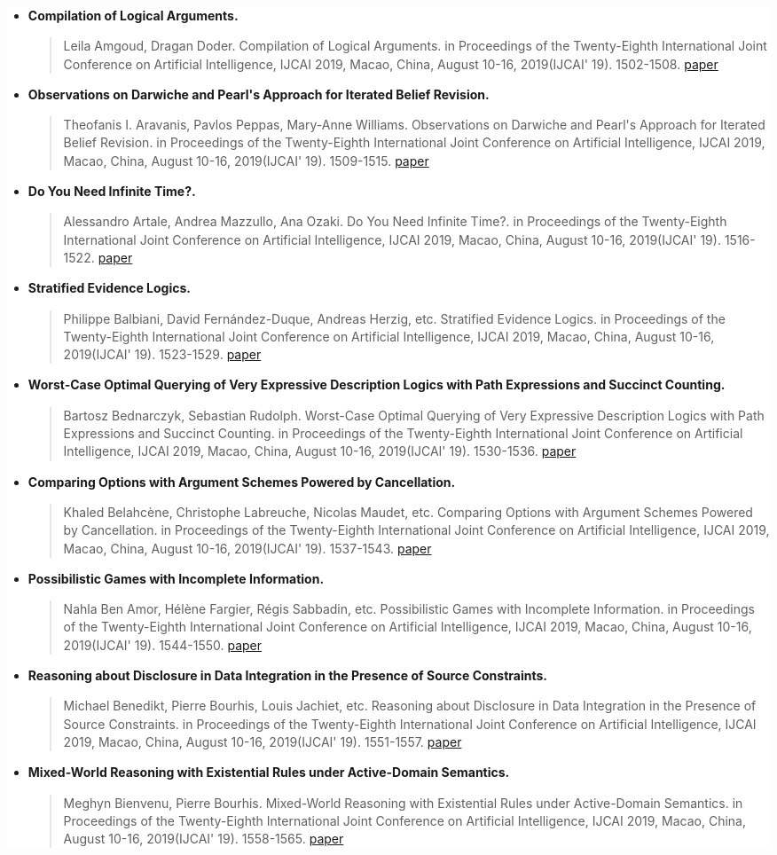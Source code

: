 
- **Compilation of Logical Arguments.**
    > Leila Amgoud, Dragan Doder. Compilation of Logical Arguments. in Proceedings of the Twenty-Eighth International Joint Conference on Artificial Intelligence, IJCAI 2019, Macao, China, August 10-16, 2019(IJCAI' 19). 1502-1508. [paper](https://doi.org/10.24963/ijcai.2019/208)


- **Observations on Darwiche and Pearl&apos;s Approach for Iterated Belief Revision.**
    > Theofanis I. Aravanis, Pavlos Peppas, Mary-Anne Williams. Observations on Darwiche and Pearl&apos;s Approach for Iterated Belief Revision. in Proceedings of the Twenty-Eighth International Joint Conference on Artificial Intelligence, IJCAI 2019, Macao, China, August 10-16, 2019(IJCAI' 19). 1509-1515. [paper](https://doi.org/10.24963/ijcai.2019/209)


- **Do You Need Infinite Time?.**
    > Alessandro Artale, Andrea Mazzullo, Ana Ozaki. Do You Need Infinite Time?. in Proceedings of the Twenty-Eighth International Joint Conference on Artificial Intelligence, IJCAI 2019, Macao, China, August 10-16, 2019(IJCAI' 19). 1516-1522. [paper](https://doi.org/10.24963/ijcai.2019/210)


- **Stratified Evidence Logics.**
    > Philippe Balbiani, David Fernández-Duque, Andreas Herzig, etc. Stratified Evidence Logics. in Proceedings of the Twenty-Eighth International Joint Conference on Artificial Intelligence, IJCAI 2019, Macao, China, August 10-16, 2019(IJCAI' 19). 1523-1529. [paper](https://doi.org/10.24963/ijcai.2019/211)


- **Worst-Case Optimal Querying of Very Expressive Description Logics with Path Expressions and Succinct Counting.**
    > Bartosz Bednarczyk, Sebastian Rudolph. Worst-Case Optimal Querying of Very Expressive Description Logics with Path Expressions and Succinct Counting. in Proceedings of the Twenty-Eighth International Joint Conference on Artificial Intelligence, IJCAI 2019, Macao, China, August 10-16, 2019(IJCAI' 19). 1530-1536. [paper](https://doi.org/10.24963/ijcai.2019/212)


- **Comparing Options with Argument Schemes Powered by Cancellation.**
    > Khaled Belahcène, Christophe Labreuche, Nicolas Maudet, etc. Comparing Options with Argument Schemes Powered by Cancellation. in Proceedings of the Twenty-Eighth International Joint Conference on Artificial Intelligence, IJCAI 2019, Macao, China, August 10-16, 2019(IJCAI' 19). 1537-1543. [paper](https://doi.org/10.24963/ijcai.2019/213)


- **Possibilistic Games with Incomplete Information.**
    > Nahla Ben Amor, Hélène Fargier, Régis Sabbadin, etc. Possibilistic Games with Incomplete Information. in Proceedings of the Twenty-Eighth International Joint Conference on Artificial Intelligence, IJCAI 2019, Macao, China, August 10-16, 2019(IJCAI' 19). 1544-1550. [paper](https://doi.org/10.24963/ijcai.2019/214)


- **Reasoning about Disclosure in Data Integration in the Presence of Source Constraints.**
    > Michael Benedikt, Pierre Bourhis, Louis Jachiet, etc. Reasoning about Disclosure in Data Integration in the Presence of Source Constraints. in Proceedings of the Twenty-Eighth International Joint Conference on Artificial Intelligence, IJCAI 2019, Macao, China, August 10-16, 2019(IJCAI' 19). 1551-1557. [paper](https://doi.org/10.24963/ijcai.2019/215)


- **Mixed-World Reasoning with Existential Rules under Active-Domain Semantics.**
    > Meghyn Bienvenu, Pierre Bourhis. Mixed-World Reasoning with Existential Rules under Active-Domain Semantics. in Proceedings of the Twenty-Eighth International Joint Conference on Artificial Intelligence, IJCAI 2019, Macao, China, August 10-16, 2019(IJCAI' 19). 1558-1565. [paper](https://doi.org/10.24963/ijcai.2019/216)
